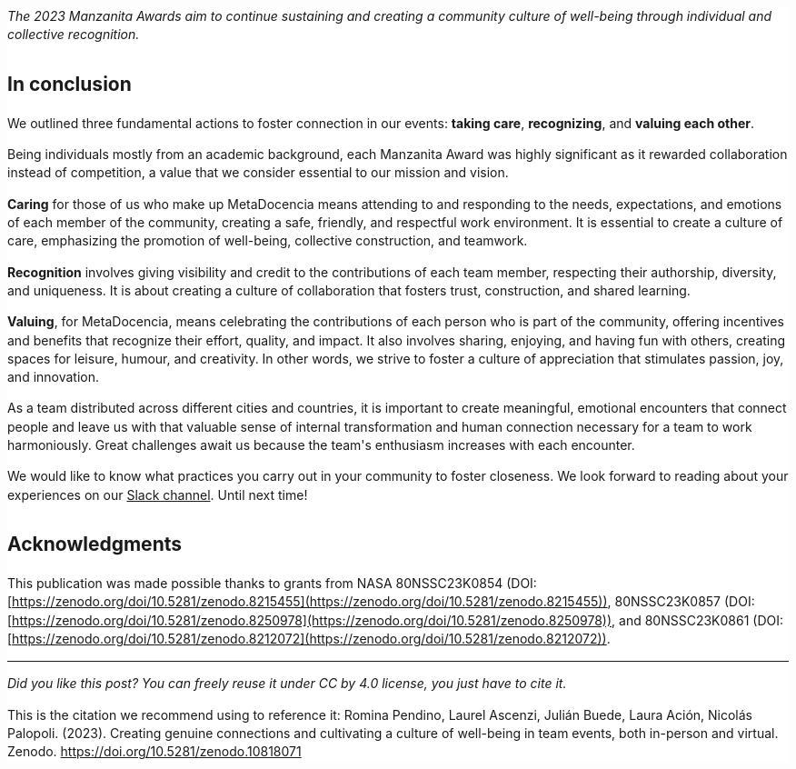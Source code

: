 *The 2023 Manzanita Awards aim to continue sustaining and creating a community culture of well-being through individual and collective recognition.*

## In conclusion
We outlined three fundamental actions to foster connection in our events: **taking care**, **recognizing**, and **valuing each other**.

Being individuals mostly from an academic background, each Manzanita Award was highly significant as it rewarded collaboration instead of competition, a value that we consider essential to our mission and vision.

**Caring** for those of us who make up MetaDocencia means attending to and responding to the needs, expectations, and emotions of each member of the community, creating a safe, friendly, and respectful work environment. It is essential to create a culture of care, emphasizing the promotion of well-being, collective construction, and teamwork.

**Recognition** involves giving visibility and credit to the contributions of each team member, respecting their authorship, diversity, and uniqueness. It is about creating a culture of collaboration that fosters trust, construction, and shared learning.

**Valuing**, for MetaDocencia, means celebrating the contributions of each person who is part of the community, offering incentives and benefits that recognize their effort, quality, and impact. It also involves sharing, enjoying, and having fun with others, creating spaces for leisure, humour, and creativity. In other words, we strive to foster a culture of appreciation that stimulates passion, joy, and innovation.

As a team distributed across different cities and countries, it is important to create meaningful, emotional encounters that connect people and leave us with that valuable sense of internal transformation and human connection necessary for a team to work harmoniously. Great challenges await us because the team's enthusiasm increases with each encounter.

We would like to know what practices you carry out in your community to foster closeness. We look forward to reading about your experiences on our [Slack channel](https://w3id.org/metadocencia/slack). Until next time!


## Acknowledgments
This publication was made possible thanks to grants from NASA 80NSSC23K0854 (DOI: [https://zenodo.org/doi/10.5281/zenodo.8215455](https://zenodo.org/doi/10.5281/zenodo.8215455)), 80NSSC23K0857 (DOI: [https://zenodo.org/doi/10.5281/zenodo.8250978](https://zenodo.org/doi/10.5281/zenodo.8250978)), and 80NSSC23K0861 (DOI: [https://zenodo.org/doi/10.5281/zenodo.8212072](https://zenodo.org/doi/10.5281/zenodo.8212072)).

---

*Did you like this post? You can freely reuse it under CC by 4.0 license, you just have to cite it.* 

This is the citation we recommend using to reference it: 
Romina Pendino, Laurel Ascenzi, Julián Buede, Laura Ación, Nicolás Palopoli. (2023). Creating genuine connections and cultivating a culture of well-being in team events, both in-person and virtual. Zenodo. https://doi.org/10.5281/zenodo.10818071

